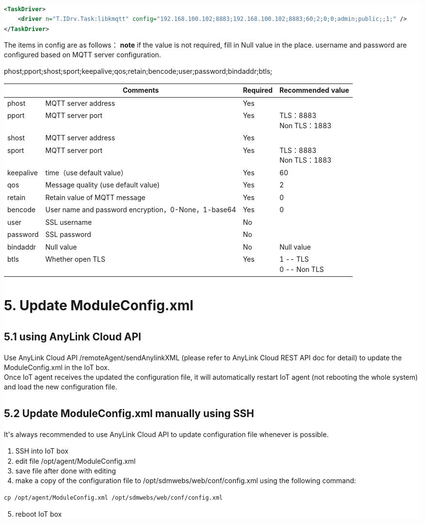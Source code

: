 
```xml
<TaskDriver>
	<driver n="T.IDrv.Task:libkmqtt" config="192.168.100.102;8883;192.168.100.102;8883;60;2;0;0;admin;public;;1;" />
</TaskDriver>
```

 The items in config are as follows：
 **note** if the value is not required, fill in Null value in the place. username and password are configured based on MQTT server configuration.  

phost;pport;shost;sport;keepalive;qos;retain;bencode;user;password;bindaddr;btls;

|           | **Comments**                                        |**Required**| **Recommended value**      |
| --------- | --------------------------------------------------- |------------| -------------------------- |
| phost     | MQTT server address                                 |Yes|                            |
| pport     | MQTT server port                                    |Yes| TLS：8883<br>Non TLS：1883 |
| shost     | MQTT server address                                 |Yes|                            |
| sport     | MQTT server port                                    |Yes| TLS：8883<br>Non TLS：1883 |
| keepalive | time（use default value）                           |Yes| 60                         |
| qos       | Message quality (use default value)                 |Yes| 2                          |
| retain    | Retain value of MQTT message                        |Yes| 0                          |
| bencode   | User name and password encryption，0-None，1-base64 |Yes| 0                          |
| user      | SSL username                                       |No|                            |
| password  | SSL password                                        |No|                            |
| bindaddr  | Null value                                          |No| Null value                 |
| btls      | Whether open TLS                                    |Yes| 1 -- TLS<br>0 -- Non TLS   |

# 5. Update ModuleConfig.xml
## 5.1 using AnyLink Cloud API

Use AnyLink Cloud API /remoteAgent/sendAnylinkXML (please refer to AnyLink Cloud REST API doc for detail) to update the ModuleConfig.xml in the IoT box.  
Once IoT agent receives the updated the configuration file, it will automatically restart IoT agent (not rebooting the whole system) and load the new configuration file.

## 5.2 Update ModuleConfig.xml manually using SSH

It's always recommended to use AnyLink Cloud API to update configuration file whenever is possible.  
1. SSH into IoT box
2. edit file /opt/agent/ModuleConfig.xml  
3. save file after done with editing
4. make a copy of the configuration file to /opt/sdmwebs/web/conf/config.xml using the following command:  
```    
cp /opt/agent/ModuleConfig.xml /opt/sdmwebs/web/conf/config.xml  
```  
5. reboot IoT box
